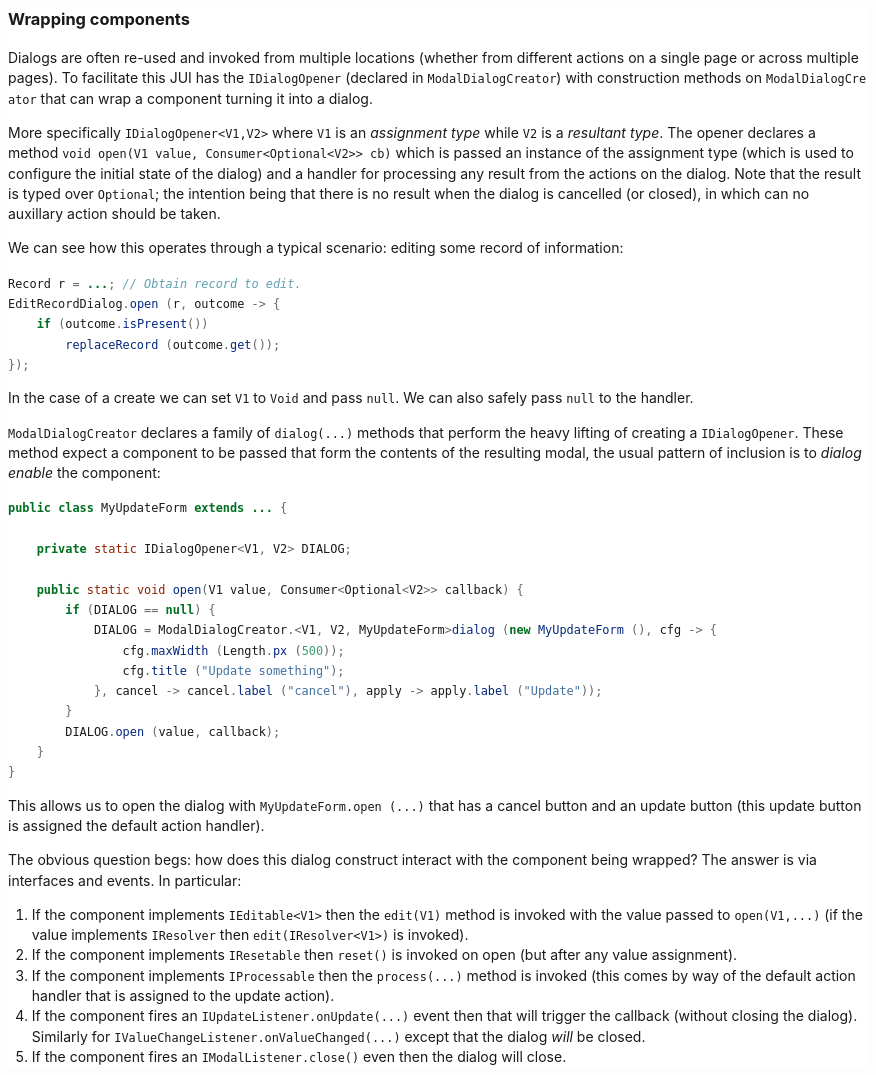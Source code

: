 ### Wrapping components

Dialogs are often re-used and invoked from multiple locations (whether from different actions on a single page or across multiple pages). To facilitate this JUI has the `IDialogOpener` (declared in `ModalDialogCreator`) with construction methods on `ModalDialogCreator` that can wrap a component turning it into a dialog.

More specifically `IDialogOpener<V1,V2>` where `V1` is an *assignment type* while `V2` is a *resultant type*. The opener declares a method `void open(V1 value, Consumer<Optional<V2>> cb)` which is passed an instance of the assignment type (which is used to configure the initial state of the dialog) and a handler for processing any result from the actions on the dialog. Note that the result is typed over `Optional`; the intention being that there is no result when the dialog is cancelled (or closed), in which can no auxillary action should be taken.

We can see how this operates through a typical scenario: editing some record of information:

```java
Record r = ...; // Obtain record to edit.
EditRecordDialog.open (r, outcome -> {
    if (outcome.isPresent())
        replaceRecord (outcome.get());
});
```

In the case of a create we can set `V1` to `Void` and pass `null`. We can also safely pass `null` to the handler.

`ModalDialogCreator` declares a family of `dialog(...)` methods that perform the heavy lifting of creating a `IDialogOpener`. These method expect a component to be passed that form the contents of the resulting modal, the usual pattern of inclusion is to *dialog enable* the component:

```java
public class MyUpdateForm extends ... {

    private static IDialogOpener<V1, V2> DIALOG;

    public static void open(V1 value, Consumer<Optional<V2>> callback) {
        if (DIALOG == null) {
            DIALOG = ModalDialogCreator.<V1, V2, MyUpdateForm>dialog (new MyUpdateForm (), cfg -> {
                cfg.maxWidth (Length.px (500));
                cfg.title ("Update something");
            }, cancel -> cancel.label ("cancel"), apply -> apply.label ("Update"));
        }
        DIALOG.open (value, callback);
    }
}
```

This allows us to open the dialog with `MyUpdateForm.open (...)` that has a cancel button and an update button (this update button is assigned the default action handler).

The obvious question begs: how does this dialog construct interact with the component being wrapped? The answer is via interfaces and events. In particular:

1. If the component implements `IEditable<V1>` then the `edit(V1)` method is invoked with the value passed to `open(V1,...)` (if the value implements `IResolver` then `edit(IResolver<V1>)` is invoked).
2. If the component implements `IResetable` then `reset()` is invoked on open (but after any value assignment).
3. If the component implements `IProcessable` then the `process(...)` method is invoked (this comes by way of the default action handler that is assigned to the update action).
4. If the component fires an `IUpdateListener.onUpdate(...)` event then that will trigger the callback (without closing the dialog). Similarly for `IValueChangeListener.onValueChanged(...)` except that the dialog *will* be closed.
5. If the component fires an `IModalListener.close()` even then the dialog will close.
